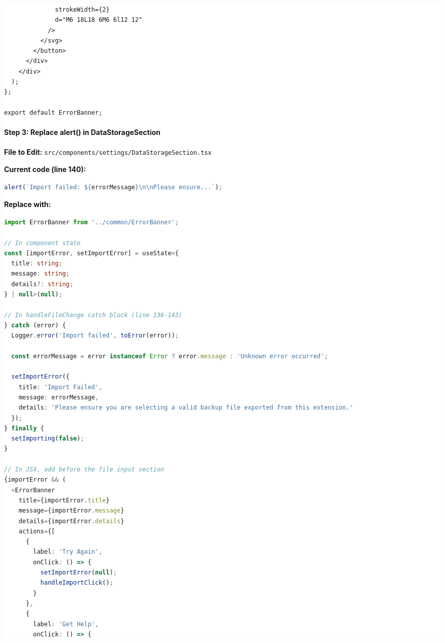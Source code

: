 ```tsx
              strokeWidth={2}
              d="M6 18L18 6M6 6l12 12"
            />
          </svg>
        </button>
      </div>
    </div>
  );
};

export default ErrorBanner;
```

#### Step 3: Replace alert() in DataStorageSection

**File to Edit:** `src/components/settings/DataStorageSection.tsx`

**Current code (line 140):**
```typescript
alert(`Import failed: ${errorMessage}\n\nPlease ensure...`);
```

**Replace with:**
```typescript
import ErrorBanner from '../common/ErrorBanner';

// In component state
const [importError, setImportError] = useState<{
  title: string;
  message: string;
  details?: string;
} | null>(null);

// In handleFileChange catch block (line 136-143)
} catch (error) {
  Logger.error('Import failed', toError(error));

  const errorMessage = error instanceof Error ? error.message : 'Unknown error occurred';

  setImportError({
    title: 'Import Failed',
    message: errorMessage,
    details: 'Please ensure you are selecting a valid backup file exported from this extension.'
  });
} finally {
  setImporting(false);
}

// In JSX, add before the file input section
{importError && (
  <ErrorBanner
    title={importError.title}
    message={importError.message}
    details={importError.details}
    actions={[
      {
        label: 'Try Again',
        onClick: () => {
          setImportError(null);
          handleImportClick();
        }
      },
      {
        label: 'Get Help',
        onClick: () => {
```